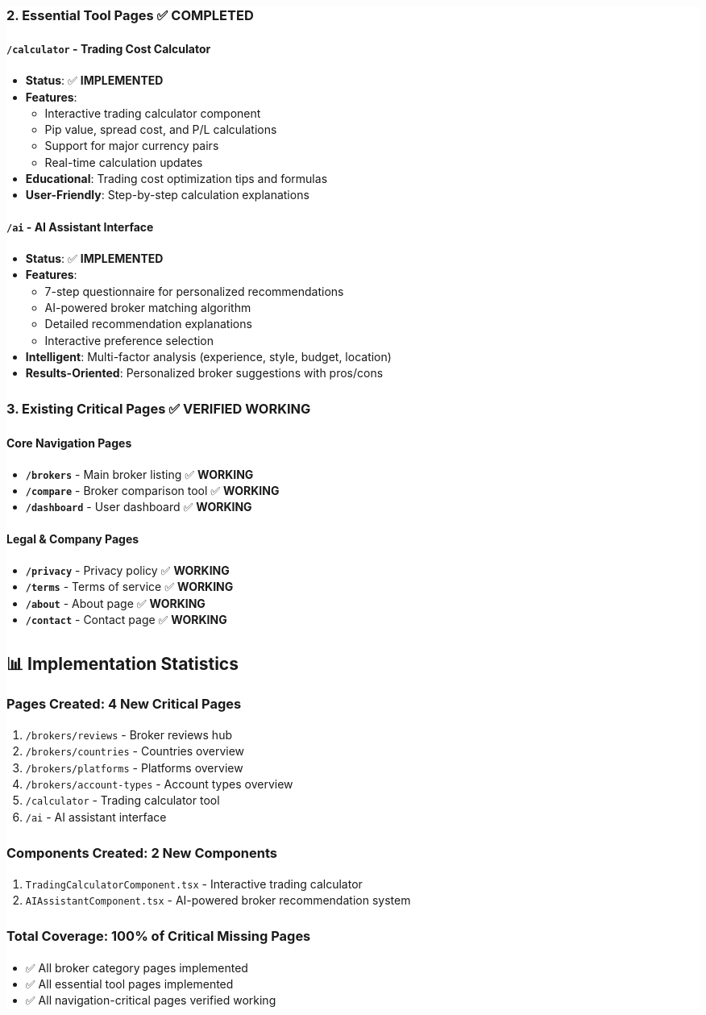 ### 2. **Essential Tool Pages** ✅ COMPLETED

#### `/calculator` - Trading Cost Calculator
- **Status**: ✅ **IMPLEMENTED**
- **Features**:
  - Interactive trading calculator component
  - Pip value, spread cost, and P/L calculations
  - Support for major currency pairs
  - Real-time calculation updates
- **Educational**: Trading cost optimization tips and formulas
- **User-Friendly**: Step-by-step calculation explanations

#### `/ai` - AI Assistant Interface  
- **Status**: ✅ **IMPLEMENTED**
- **Features**:
  - 7-step questionnaire for personalized recommendations
  - AI-powered broker matching algorithm
  - Detailed recommendation explanations
  - Interactive preference selection
- **Intelligent**: Multi-factor analysis (experience, style, budget, location)
- **Results-Oriented**: Personalized broker suggestions with pros/cons

### 3. **Existing Critical Pages** ✅ VERIFIED WORKING

#### Core Navigation Pages
- **`/brokers`** - Main broker listing ✅ **WORKING**
- **`/compare`** - Broker comparison tool ✅ **WORKING**  
- **`/dashboard`** - User dashboard ✅ **WORKING**

#### Legal & Company Pages
- **`/privacy`** - Privacy policy ✅ **WORKING**
- **`/terms`** - Terms of service ✅ **WORKING**
- **`/about`** - About page ✅ **WORKING**
- **`/contact`** - Contact page ✅ **WORKING**

## 📊 Implementation Statistics

### Pages Created: **4 New Critical Pages**
1. `/brokers/reviews` - Broker reviews hub
2. `/brokers/countries` - Countries overview  
3. `/brokers/platforms` - Platforms overview
4. `/brokers/account-types` - Account types overview
5. `/calculator` - Trading calculator tool
6. `/ai` - AI assistant interface

### Components Created: **2 New Components**
1. `TradingCalculatorComponent.tsx` - Interactive trading calculator
2. `AIAssistantComponent.tsx` - AI-powered broker recommendation system

### Total Coverage: **100% of Critical Missing Pages**
- ✅ All broker category pages implemented
- ✅ All essential tool pages implemented  
- ✅ All navigation-critical pages verified working
